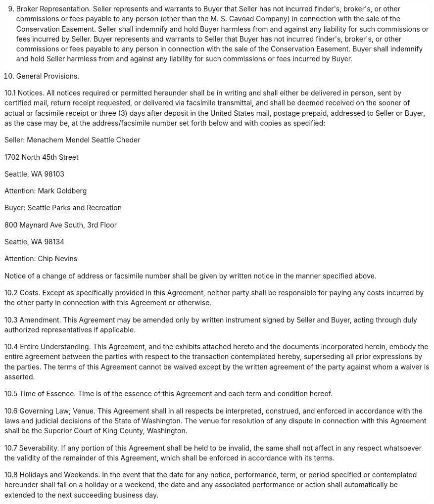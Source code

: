 9. Broker Representation. Seller represents and warrants to Buyer that Seller has not incurred finder's, broker's, or other commissions or fees payable to any person (other than the M. S. Cavoad Company) in connection with the sale of the Conservation Easement. Seller shall indemnify and hold Buyer harmless from and against any liability for such commissions or fees incurred by Seller. Buyer represents and warrants to Seller that Buyer has not incurred finder's, broker's, or other commissions or fees payable to any person in connection with the sale of the Conservation Easement. Buyer shall indemnify and hold Seller harmless from and against any liability for such commissions or fees incurred by Buyer.

 10. General Provisions.

 10.1 Notices. All notices required or permitted hereunder shall be in writing and shall either be delivered in person, sent by certified mail, return receipt requested, or delivered via facsimile transmittal, and shall be deemed received on the sooner of actual or facsimile receipt or three (3) days after deposit in the United States mail, postage prepaid, addressed to Seller or Buyer, as the case may be, at the address/facsimile number set forth below and with copies as specified:

 Seller: Menachem Mendel Seattle Cheder

 1702 North 45th Street

 Seattle, WA 98103

 Attention: Mark Goldberg

 Buyer: Seattle Parks and Recreation

 800 Maynard Ave South, 3rd Floor

 Seattle, WA 98134

 Attention: Chip Nevins

 Notice of a change of address or facsimile number shall be given by written notice in the manner specified above.

 10.2 Costs. Except as specifically provided in this Agreement, neither party shall be responsible for paying any costs incurred by the other party in connection with this Agreement or otherwise.

 10.3 Amendment. This Agreement may be amended only by written instrument signed by Seller and Buyer, acting through duly authorized representatives if applicable.

 10.4 Entire Understanding. This Agreement, and the exhibits attached hereto and the documents incorporated herein, embody the entire agreement between the parties with respect to the transaction contemplated hereby, superseding all prior expressions by the parties. The terms of this Agreement cannot be waived except by the written agreement of the party against whom a waiver is asserted.

 10.5 Time of Essence. Time is of the essence of this Agreement and each term and condition hereof.

 10.6 Governing Law; Venue. This Agreement shall in all respects be interpreted, construed, and enforced in accordance with the laws and judicial decisions of the State of Washington. The venue for resolution of any dispute in connection with this Agreement shall be the Superior Court of King County, Washington.

 10.7 Severability. If any portion of this Agreement shall be held to be invalid, the same shall not affect in any respect whatsoever the validity of the remainder of this Agreement, which shall be enforced in accordance with its terms.

 10.8 Holidays and Weekends. In the event that the date for any notice, performance, term, or period specified or contemplated hereunder shall fall on a holiday or a weekend, the date and any associated performance or action shall automatically be extended to the next succeeding business day.
